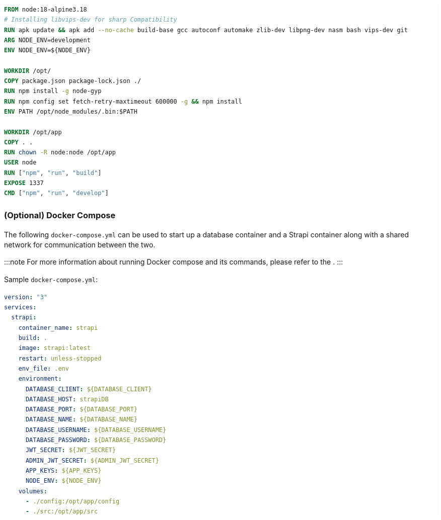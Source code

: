 ```dockerfile title="./Dockerfile"
FROM node:18-alpine3.18
# Installing libvips-dev for sharp Compatibility
RUN apk update && apk add --no-cache build-base gcc autoconf automake zlib-dev libpng-dev nasm bash vips-dev git
ARG NODE_ENV=development
ENV NODE_ENV=${NODE_ENV}

WORKDIR /opt/
COPY package.json package-lock.json ./
RUN npm install -g node-gyp
RUN npm config set fetch-retry-maxtimeout 600000 -g && npm install
ENV PATH /opt/node_modules/.bin:$PATH

WORKDIR /opt/app
COPY . .
RUN chown -R node:node /opt/app
USER node
RUN ["npm", "run", "build"]
EXPOSE 1337
CMD ["npm", "run", "develop"]

```

</TabItem>

</Tabs>

### (Optional) Docker Compose

The following `docker-compose.yml` can be used to start up a database container and a Strapi container along with a shared network for communication between the two.

:::note
For more information about running Docker compose and its commands, please refer to the <ExternalLink to="https://docs.docker.com/compose/" text="Docker Compose documentation"/>.
:::

Sample `docker-compose.yml`:

<Tabs groupId="databases">

<TabItem value="mysql" label="MySQL">

```yml title="./docker-compose.yml"
version: "3"
services:
  strapi:
    container_name: strapi
    build: .
    image: strapi:latest
    restart: unless-stopped
    env_file: .env
    environment:
      DATABASE_CLIENT: ${DATABASE_CLIENT}
      DATABASE_HOST: strapiDB
      DATABASE_PORT: ${DATABASE_PORT}
      DATABASE_NAME: ${DATABASE_NAME}
      DATABASE_USERNAME: ${DATABASE_USERNAME}
      DATABASE_PASSWORD: ${DATABASE_PASSWORD}
      JWT_SECRET: ${JWT_SECRET}
      ADMIN_JWT_SECRET: ${ADMIN_JWT_SECRET}
      APP_KEYS: ${APP_KEYS}
      NODE_ENV: ${NODE_ENV}
    volumes:
      - ./config:/opt/app/config
      - ./src:/opt/app/src
```